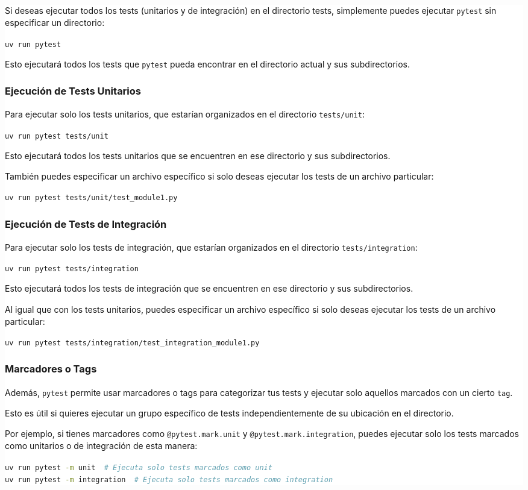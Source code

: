 Si deseas ejecutar todos los tests (unitarios y de integración) en el directorio tests, simplemente puedes ejecutar `pytest` sin especificar un directorio:

```bash
uv run pytest
```

Esto ejecutará todos los tests que `pytest` pueda encontrar en el directorio actual y sus subdirectorios.

### Ejecución de Tests Unitarios

Para ejecutar solo los tests unitarios, que estarían organizados en el directorio `tests/unit`:

```bash
uv run pytest tests/unit
```

Esto ejecutará todos los tests unitarios que se encuentren en ese directorio y sus subdirectorios.

También puedes especificar un archivo específico si solo deseas ejecutar los tests de un archivo particular:

```bash
uv run pytest tests/unit/test_module1.py
```

### Ejecución de Tests de Integración

Para ejecutar solo los tests de integración, que estarían organizados en el directorio `tests/integration`:

```bash
uv run pytest tests/integration
```

Esto ejecutará todos los tests de integración que se encuentren en ese directorio y sus subdirectorios.

Al igual que con los tests unitarios, puedes especificar un archivo específico si solo deseas ejecutar los tests de un archivo particular:

```bash
uv run pytest tests/integration/test_integration_module1.py
```

### Marcadores o Tags

Además, `pytest` permite usar marcadores o tags para categorizar tus tests y ejecutar solo aquellos marcados con un cierto `tag`.

Esto es útil si quieres ejecutar un grupo específico de tests independientemente de su ubicación en el directorio.

Por ejemplo, si tienes marcadores como `@pytest.mark.unit` y `@pytest.mark.integration`, puedes ejecutar solo los tests marcados como unitarios o de integración de esta manera:

```bash
uv run pytest -m unit  # Ejecuta solo tests marcados como unit
uv run pytest -m integration  # Ejecuta solo tests marcados como integration
```
